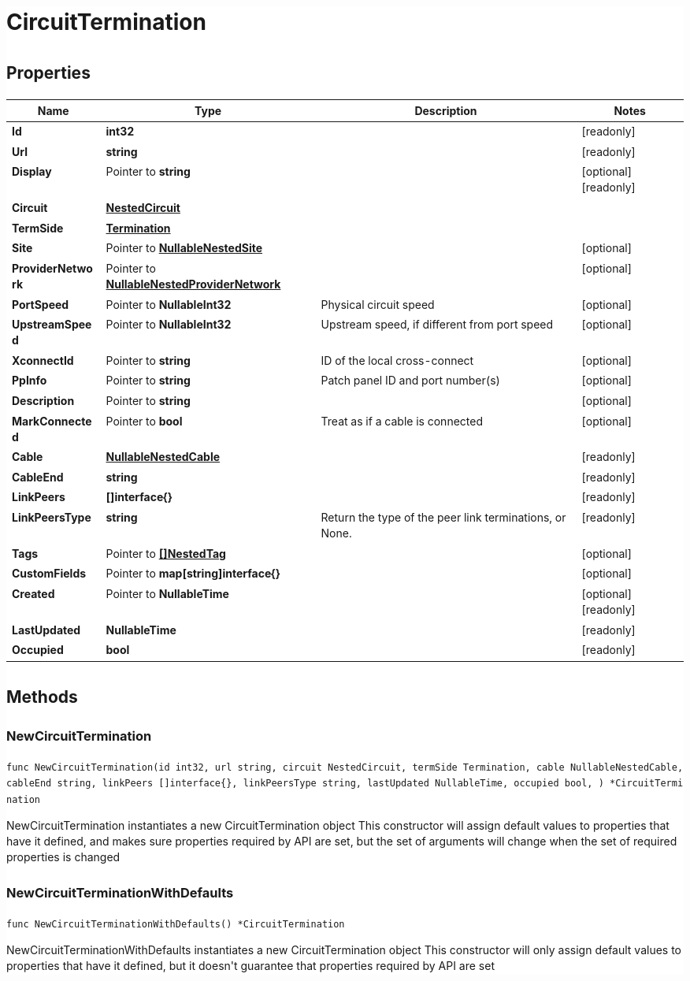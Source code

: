 # CircuitTermination

## Properties

Name | Type | Description | Notes
------------ | ------------- | ------------- | -------------
**Id** | **int32** |  | [readonly] 
**Url** | **string** |  | [readonly] 
**Display** | Pointer to **string** |  | [optional] [readonly] 
**Circuit** | [**NestedCircuit**](NestedCircuit.md) |  | 
**TermSide** | [**Termination**](Termination.md) |  | 
**Site** | Pointer to [**NullableNestedSite**](NestedSite.md) |  | [optional] 
**ProviderNetwork** | Pointer to [**NullableNestedProviderNetwork**](NestedProviderNetwork.md) |  | [optional] 
**PortSpeed** | Pointer to **NullableInt32** | Physical circuit speed | [optional] 
**UpstreamSpeed** | Pointer to **NullableInt32** | Upstream speed, if different from port speed | [optional] 
**XconnectId** | Pointer to **string** | ID of the local cross-connect | [optional] 
**PpInfo** | Pointer to **string** | Patch panel ID and port number(s) | [optional] 
**Description** | Pointer to **string** |  | [optional] 
**MarkConnected** | Pointer to **bool** | Treat as if a cable is connected | [optional] 
**Cable** | [**NullableNestedCable**](NestedCable.md) |  | [readonly] 
**CableEnd** | **string** |  | [readonly] 
**LinkPeers** | **[]interface{}** |  | [readonly] 
**LinkPeersType** | **string** | Return the type of the peer link terminations, or None. | [readonly] 
**Tags** | Pointer to [**[]NestedTag**](NestedTag.md) |  | [optional] 
**CustomFields** | Pointer to **map[string]interface{}** |  | [optional] 
**Created** | Pointer to **NullableTime** |  | [optional] [readonly] 
**LastUpdated** | **NullableTime** |  | [readonly] 
**Occupied** | **bool** |  | [readonly] 

## Methods

### NewCircuitTermination

`func NewCircuitTermination(id int32, url string, circuit NestedCircuit, termSide Termination, cable NullableNestedCable, cableEnd string, linkPeers []interface{}, linkPeersType string, lastUpdated NullableTime, occupied bool, ) *CircuitTermination`

NewCircuitTermination instantiates a new CircuitTermination object
This constructor will assign default values to properties that have it defined,
and makes sure properties required by API are set, but the set of arguments
will change when the set of required properties is changed

### NewCircuitTerminationWithDefaults

`func NewCircuitTerminationWithDefaults() *CircuitTermination`

NewCircuitTerminationWithDefaults instantiates a new CircuitTermination object
This constructor will only assign default values to properties that have it defined,
but it doesn't guarantee that properties required by API are set
